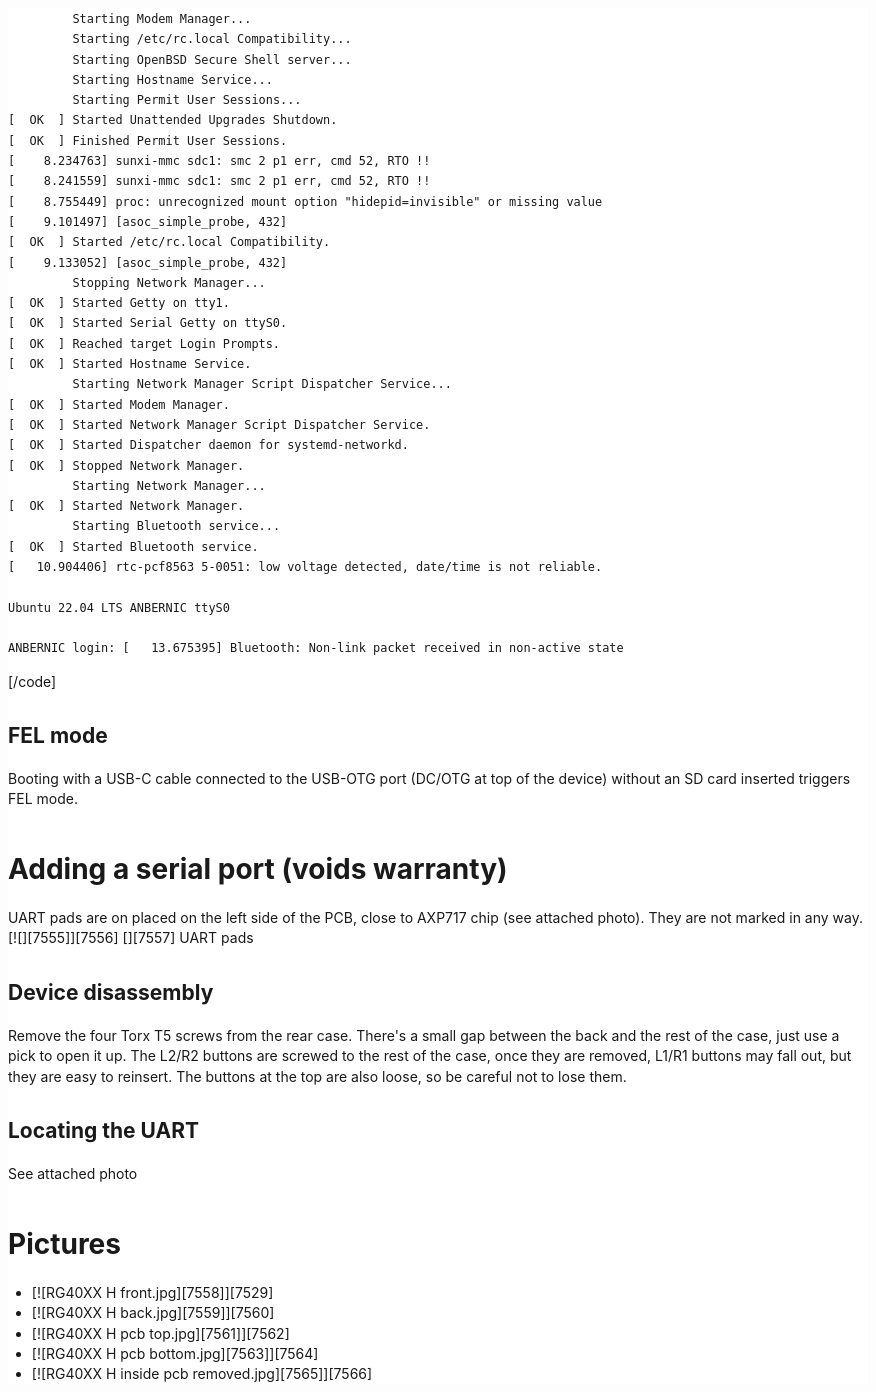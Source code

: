              Starting Modem Manager...
             Starting /etc/rc.local Compatibility...
             Starting OpenBSD Secure Shell server...
             Starting Hostname Service...
             Starting Permit User Sessions...
    [  OK  ] Started Unattended Upgrades Shutdown.
    [  OK  ] Finished Permit User Sessions.
    [    8.234763] sunxi-mmc sdc1: smc 2 p1 err, cmd 52, RTO !!
    [    8.241559] sunxi-mmc sdc1: smc 2 p1 err, cmd 52, RTO !!
    [    8.755449] proc: unrecognized mount option "hidepid=invisible" or missing value
    [    9.101497] [asoc_simple_probe, 432]
    [  OK  ] Started /etc/rc.local Compatibility.
    [    9.133052] [asoc_simple_probe, 432]
             Stopping Network Manager...
    [  OK  ] Started Getty on tty1.
    [  OK  ] Started Serial Getty on ttyS0.
    [  OK  ] Reached target Login Prompts.
    [  OK  ] Started Hostname Service.
             Starting Network Manager Script Dispatcher Service...
    [  OK  ] Started Modem Manager.
    [  OK  ] Started Network Manager Script Dispatcher Service.
    [  OK  ] Started Dispatcher daemon for systemd-networkd.
    [  OK  ] Stopped Network Manager.
             Starting Network Manager...
    [  OK  ] Started Network Manager.
             Starting Bluetooth service...
    [  OK  ] Started Bluetooth service.
    [   10.904406] rtc-pcf8563 5-0051: low voltage detected, date/time is not reliable.
    
    Ubuntu 22.04 LTS ANBERNIC ttyS0
    
    ANBERNIC login: [   13.675395] Bluetooth: Non-link packet received in non-active state
    
[/code]
## FEL mode
Booting with a USB-C cable connected to the USB-OTG port (DC/OTG at top of the device) without an SD card inserted triggers FEL mode. 
# Adding a serial port (**voids warranty**)
UART pads are on placed on the left side of the PCB, close to AXP717 chip (see attached photo). They are not marked in any way. 
[![][7555]][7556]
[][7557]
UART pads
## Device disassembly
Remove the four Torx T5 screws from the rear case. There's a small gap between the back and the rest of the case, just use a pick to open it up. The L2/R2 buttons are screwed to the rest of the case, once they are removed, L1/R1 buttons may fall out, but they are easy to reinsert. The buttons at the top are also loose, so be careful not to lose them. 
## Locating the UART
See attached photo 
# Pictures
  * [![RG40XX H front.jpg][7558]][7529]
  * [![RG40XX H back.jpg][7559]][7560]
  * [![RG40XX H pcb top.jpg][7561]][7562]
  * [![RG40XX H pcb bottom.jpg][7563]][7564]
  * [![RG40XX H inside pcb removed.jpg][7565]][7566]

